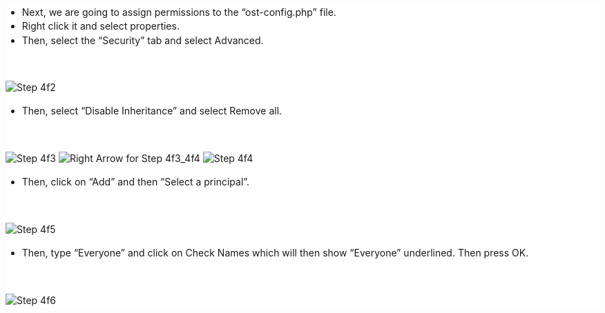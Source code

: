 

</p>
<p>
  
- Next, we are going to assign permissions to the “ost-config.php” file.
 - Right click it and select properties.
 - Then, select the “Security” tab and select Advanced.



</p>
<br />

<p>
<img width="585" height="395" alt="Step 4f2" src="https://github.com/user-attachments/assets/32b8a9c6-0d51-406a-988a-34f4f7e26d31" />


</p>
<p>
  
- Then, select “Disable Inheritance” and select Remove all.



</p>
<br />
<p>
<img width="261" height="395" alt="Step 4f3" src="https://github.com/user-attachments/assets/73f32fbe-acfa-4a16-98c2-22f430336435" /> <img width="61" height="395" alt="Right Arrow for Step 4f3_4f4" src="https://github.com/user-attachments/assets/8c148944-2215-40a4-a9f1-3c6254314ed7" /> <img width="262" height="395" alt="Step 4f4" src="https://github.com/user-attachments/assets/734e1408-0c81-4483-9e1c-53d20e2789d6" />





</p>
<p>
  
- Then, click on “Add” and then “Select a principal”.



</p>
<br />
<p>
<img width="453" height="247" alt="Step 4f5" src="https://github.com/user-attachments/assets/64b29821-e12c-4573-93bf-2f6bdb69f30e" />





</p>
<p>
  
- Then, type “Everyone” and click on Check Names which will then show “Everyone” underlined. Then press OK.



</p>
<br />
<p>
<img width="703" height="455" alt="Step 4f6" src="https://github.com/user-attachments/assets/a51159f1-1dd8-48c6-a5f7-0df453833c72" />
